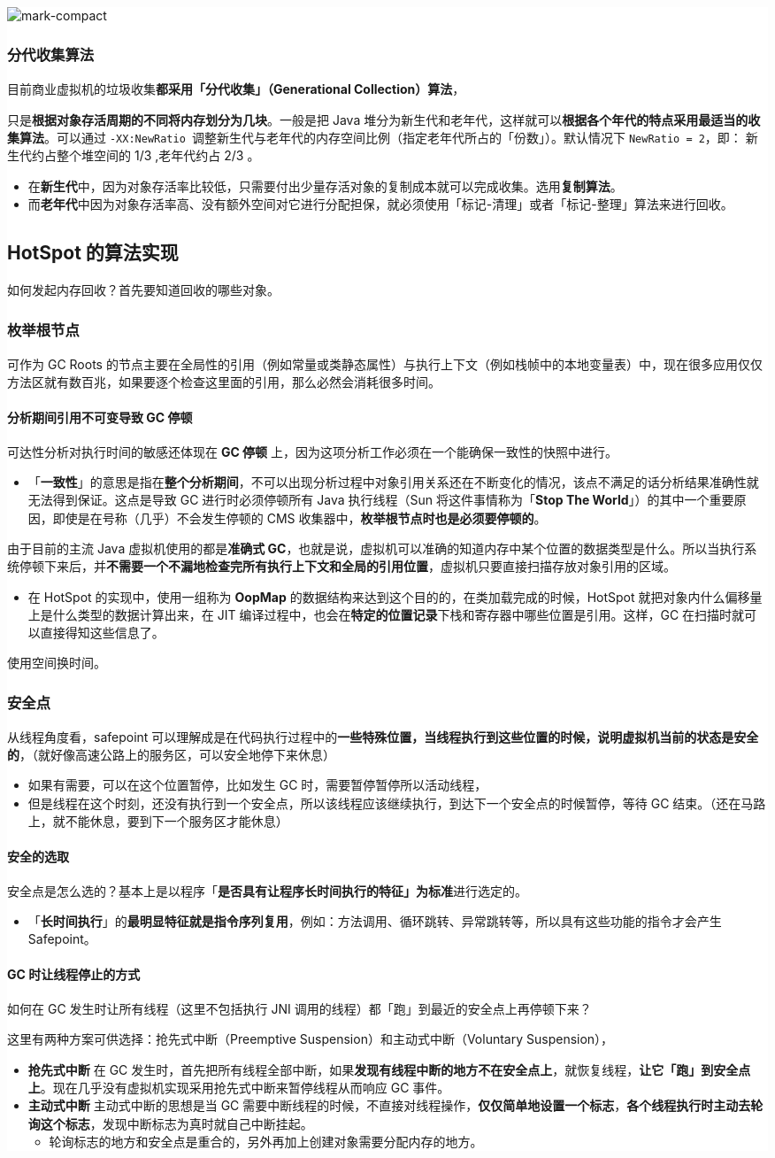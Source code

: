 ![mark-compact](https://user-images.githubusercontent.com/16668676/30166870-34829cb8-9417-11e7-99ae-276d0e6cd96c.png)

### 分代收集算法

目前商业虚拟机的垃圾收集**都采用「分代收集」（Generational  Collection）算法**，

只是**根据对象存活周期的不同将内存划分为几块**。一般是把 Java 堆分为新生代和老年代，这样就可以**根据各个年代的特点采用最适当的收集算法**。可以通过 `-XX:NewRatio `调整新生代与老年代的内存空间比例（指定老年代所占的「份数」）。默认情况下 `NewRatio = 2`，即： 新生代约占整个堆空间的 1/3 ,老年代约占 2/3 。

-   在**新生代**中，因为对象存活率比较低，只需要付出少量存活对象的复制成本就可以完成收集。选用**复制算法**。
-   而**老年代**中因为对象存活率高、没有额外空间对它进行分配担保，就必须使用「标记-清理」或者「标记-整理」算法来进行回收。

## HotSpot 的算法实现

如何发起内存回收？首先要知道回收的哪些对象。

### 枚举根节点

可作为 GC Roots 的节点主要在全局性的引用（例如常量或类静态属性）与执行上下文（例如栈帧中的本地变量表）中，现在很多应用仅仅方法区就有数百兆，如果要逐个检查这里面的引用，那么必然会消耗很多时间。

#### 分析期间引用不可变导致 GC 停顿

可达性分析对执行时间的敏感还体现在 **GC 停顿** 上，因为这项分析工作必须在一个能确保一致性的快照中进行。

-   「**一致性**」的意思是指在**整个分析期间**，不可以出现分析过程中对象引用关系还在不断变化的情况，该点不满足的话分析结果准确性就无法得到保证。这点是导致 GC 进行时必须停顿所有 Java 执行线程（Sun 将这件事情称为「**Stop The World**」）的其中一个重要原因，即使是在号称（几乎）不会发生停顿的 CMS 收集器中，**枚举根节点时也是必须要停顿的**。

由于目前的主流 Java 虚拟机使用的都是**准确式 GC**，也就是说，虚拟机可以准确的知道内存中某个位置的数据类型是什么。所以当执行系统停顿下来后，并**不需要一个不漏地检查完所有执行上下文和全局的引用位置**，虚拟机只要直接扫描存放对象引用的区域。

-   在 HotSpot 的实现中，使用一组称为 **OopMap** 的数据结构来达到这个目的的，在类加载完成的时候，HotSpot 就把对象内什么偏移量上是什么类型的数据计算出来，在 JIT 编译过程中，也会在**特定的位置记录**下栈和寄存器中哪些位置是引用。这样，GC 在扫描时就可以直接得知这些信息了。

使用空间换时间。

### 安全点

从线程角度看，safepoint 可以理解成是在代码执行过程中的**一些特殊位置，当线程执行到这些位置的时候，说明虚拟机当前的状态是安全的**，（就好像高速公路上的服务区，可以安全地停下来休息）

-   如果有需要，可以在这个位置暂停，比如发生 GC 时，需要暂停暂停所以活动线程，
-   但是线程在这个时刻，还没有执行到一个安全点，所以该线程应该继续执行，到达下一个安全点的时候暂停，等待 GC 结束。（还在马路上，就不能休息，要到下一个服务区才能休息）

#### 安全的选取

安全点是怎么选的？基本上是以程序「**是否具有让程序长时间执行的特征」为标准**进行选定的。

-   「**长时间执行**」的**最明显特征就是指令序列复用**，例如：方法调用、循环跳转、异常跳转等，所以具有这些功能的指令才会产生 Safepoint。 

#### GC 时让线程停止的方式

如何在 GC 发生时让所有线程（这里不包括执行 JNI 调用的线程）都「跑」到最近的安全点上再停顿下来？

这里有两种方案可供选择：抢先式中断（Preemptive Suspension）和主动式中断（Voluntary Suspension），

-   **抢先式中断**
    在 GC 发生时，首先把所有线程全部中断，如果**发现有线程中断的地方不在安全点上**，就恢复线程，**让它「跑」到安全点上**。现在几乎没有虚拟机实现采用抢先式中断来暂停线程从而响应 GC 事件。
-   **主动式中断**
    主动式中断的思想是当 GC 需要中断线程的时候，不直接对线程操作，**仅仅简单地设置一个标志**，**各个线程执行时主动去轮询这个标志**，发现中断标志为真时就自己中断挂起。
    -   轮询标志的地方和安全点是重合的，另外再加上创建对象需要分配内存的地方。
